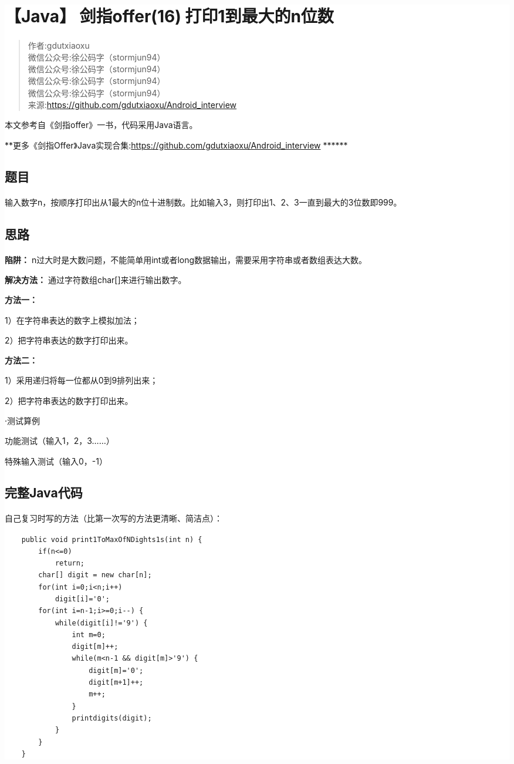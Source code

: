 # 【Java】 剑指offer(16) 打印1到最大的n位数  
  
> 作者:gdutxiaoxu<br/> 微信公众号:徐公码字（stormjun94）<br/>微信公众号:徐公码字（stormjun94）<br/>微信公众号:徐公码字（stormjun94）<br/>微信公众号:徐公码字（stormjun94）<br/>来源:https://github.com/gdutxiaoxu/Android_interview

本文参考自《剑指offer》一书，代码采用Java语言。

**更多《剑指Offer》Java实现合集:https://github.com/gdutxiaoxu/Android_interview ******

## 题目

输入数字n，按顺序打印出从1最大的n位十进制数。比如输入3，则打印出1、2、3一直到最大的3位数即999。

## 思路

**陷阱：** n过大时是大数问题，不能简单用int或者long数据输出，需要采用字符串或者数组表达大数。

**解决方法：** 通过字符数组char[]来进行输出数字。

**方法一：**

1）在字符串表达的数字上模拟加法；

2）把字符串表达的数字打印出来。

**方法二：**

1）采用递归将每一位都从0到9排列出来；

2）把字符串表达的数字打印出来。

·测试算例

功能测试（输入1，2，3……）

特殊输入测试（输入0，-1）

## **完整Java代码**

自己复习时写的方法（比第一次写的方法更清晰、简洁点）：

    
    
    	public void print1ToMaxOfNDights1s(int n) {
    		if(n<=0)
    			return;
    		char[] digit = new char[n];
    		for(int i=0;i<n;i++)
    			digit[i]='0';
    		for(int i=n-1;i>=0;i--) {
    			while(digit[i]!='9') {
    				int m=0;
    				digit[m]++;
    				while(m<n-1 && digit[m]>'9') {
    					digit[m]='0';
    					digit[m+1]++;
    					m++;
    				}
    				printdigits(digit);
    			}
    		}
    	}
    